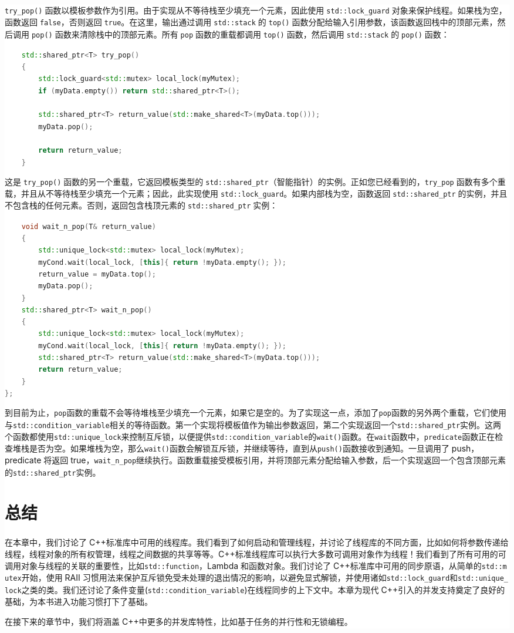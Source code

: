 `try_pop()` 函数以模板参数作为引用。由于实现从不等待栈至少填充一个元素，因此使用 `std::lock_guard` 对象来保护线程。如果栈为空，函数返回 `false`，否则返回 `true`。在这里，输出通过调用 `std::stack` 的 `top()` 函数分配给输入引用参数，该函数返回栈中的顶部元素，然后调用 `pop()` 函数来清除栈中的顶部元素。所有 `pop` 函数的重载都调用 `top()` 函数，然后调用 `std::stack` 的 `pop()` 函数：

```cpp
    std::shared_ptr<T> try_pop() 
    { 
        std::lock_guard<std::mutex> local_lock(myMutex); 
        if (myData.empty()) return std::shared_ptr<T>(); 

        std::shared_ptr<T> return_value(std::make_shared<T>(myData.top())); 
        myData.pop(); 

        return return_value;
    } 
```

这是 `try_pop()` 函数的另一个重载，它返回模板类型的 `std::shared_ptr`（智能指针）的实例。正如您已经看到的，`try_pop` 函数有多个重载，并且从不等待栈至少填充一个元素；因此，此实现使用 `std::lock_guard`。如果内部栈为空，函数返回 `std::shared_ptr` 的实例，并且不包含栈的任何元素。否则，返回包含栈顶元素的 `std::shared_ptr` 实例：

```cpp
    void wait_n_pop(T& return_value) 
    { 
        std::unique_lock<std::mutex> local_lock(myMutex); 
        myCond.wait(local_lock, [this]{ return !myData.empty(); }); 
        return_value = myData.top(); 
        myData.pop(); 
    }      
    std::shared_ptr<T> wait_n_pop() 
    { 
        std::unique_lock<std::mutex> local_lock(myMutex); 
        myCond.wait(local_lock, [this]{ return !myData.empty(); }); 
        std::shared_ptr<T> return_value(std::make_shared<T>(myData.top())); 
        return return_value; 
    }   
}; 
```

到目前为止，`pop`函数的重载不会等待堆栈至少填充一个元素，如果它是空的。为了实现这一点，添加了`pop`函数的另外两个重载，它们使用与`std::condition_variable`相关的等待函数。第一个实现将模板值作为输出参数返回，第二个实现返回一个`std::shared_ptr`实例。这两个函数都使用`std::unique_lock`来控制互斥锁，以便提供`std::condition_variable`的`wait()`函数。在`wait`函数中，`predicate`函数正在检查堆栈是否为空。如果堆栈为空，那么`wait()`函数会解锁互斥锁，并继续等待，直到从`push()`函数接收到通知。一旦调用了 push，predicate 将返回 true，`wait_n_pop`继续执行。函数重载接受模板引用，并将顶部元素分配给输入参数，后一个实现返回一个包含顶部元素的`std::shared_ptr`实例。

# 总结

在本章中，我们讨论了 C++标准库中可用的线程库。我们看到了如何启动和管理线程，并讨论了线程库的不同方面，比如如何将参数传递给线程，线程对象的所有权管理，线程之间数据的共享等等。C++标准线程库可以执行大多数可调用对象作为线程！我们看到了所有可用的可调用对象与线程的关联的重要性，比如`std::function`，Lambda 和函数对象。我们讨论了 C++标准库中可用的同步原语，从简单的`std::mutex`开始，使用 RAII 习惯用法来保护互斥锁免受未处理的退出情况的影响，以避免显式解锁，并使用诸如`std::lock_guard`和`std::unique_lock`之类的类。我们还讨论了条件变量(`std::condition_variable`)在线程同步的上下文中。本章为现代 C++引入的并发支持奠定了良好的基础，为本书进入功能习惯打下了基础。

在接下来的章节中，我们将涵盖 C++中更多的并发库特性，比如基于任务的并行性和无锁编程。
